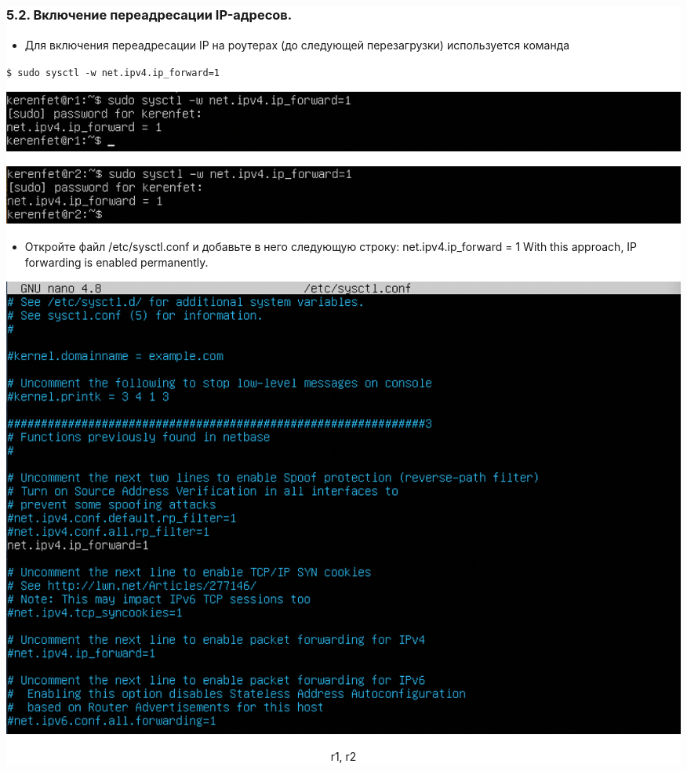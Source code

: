
### 5.2. Включение переадресации IP-адресов.

- Для включения переадресации IP на роутерах (до следующей перезагрузки) используется команда 
``` shell 
$ sudo sysctl -w net.ipv4.ip_forward=1
```

![r1](misc/part%205.2%20%D0%BF%D0%B5%D1%80%D0%B5%D0%B0%D0%B4%D1%80%D0%B5%D1%81%D0%B0%D1%86%D0%B8%D0%B8%20IP%20r1.png)

![r2](misc/part%205.2%20%D0%BF%D0%B5%D1%80%D0%B5%D0%B0%D0%B4%D1%80%D0%B5%D1%81%D0%B0%D1%86%D0%B8%D0%B8%20IP%20r2.png)

- Откройте файл /etc/sysctl.conf и добавьте в него следующую строку: net.ipv4.ip_forward = 1
With this approach, IP forwarding is enabled permanently.

![r1 r2](misc/5.2%20system%20ipv4.png)
<p align="center">
r1, r2
